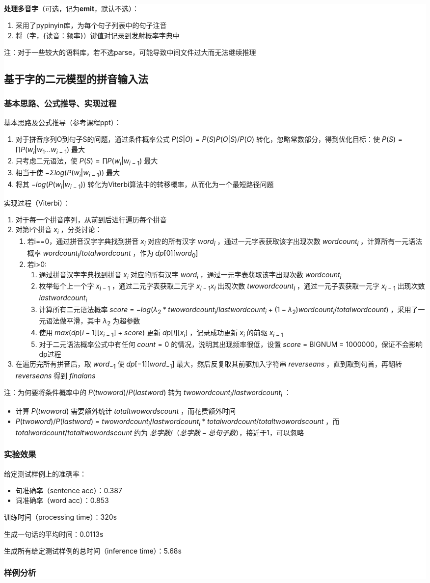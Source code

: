 **处理多音字**（可选，记为**emit**，默认不选）：

1. 采用了pypinyin库，为每个句子列表中的句子注音
2. 将（字，{读音：频率}）键值对记录到发射概率字典中

注：对于一些较大的语料库，若不选parse，可能导致中间文件过大而无法继续推理

## 基于字的二元模型的拼音输入法

### 基本思路、公式推导、实现过程

基本思路及公式推导（参考课程ppt）：

1. 对于拼音序列O到句子S的问题，通过条件概率公式 $P(S|O)=P(S)P(O|S)/P(O)$ 转化，忽略常数部分，得到优化目标：使 $P(S) = ∏P(w_{i}|w_{1}...w_{i-1})$ 最大
2. 只考虑二元语法，使 $P(S) = ∏P(w_{i}|w_{i-1})$ 最大
3. 相当于使 $-Σlog(P(w_{i}|w_{i-1}))$ 最大
4. 将其 $-log(P(w_{i}|w_{i-1}))$ 转化为Viterbi算法中的转移概率，从而化为一个最短路径问题

实现过程（Viterbi）：

1. 对于每一个拼音序列，从前到后进行遍历每个拼音
2. 对第i个拼音 $x_i$ ，分类讨论：
   1. 若i==0，通过拼音汉字字典找到拼音 $x_i$ 对应的所有汉字 $word_i$ ，通过一元字表获取该字出现次数 $wordcount_i$ ，计算所有一元语法概率 $wordcount_i/totalwordcount$ ，作为 $dp[0][word_0]$
   2. 若i>0:
      1. 通过拼音汉字字典找到拼音 $x_i$ 对应的所有汉字 $word_i$ ，通过一元字表获取该字出现次数 $wordcount_i$
      2. 枚举每个上一个字 $x_{i-1}$ ，通过二元字表获取二元字 $x_{i-1}x_{i}$ 出现次数 $twowordcount_i$ ，通过一元子表获取一元字 $x_{i-1}$ 出现次数 $lastwordcount_i$
      3. 计算所有二元语法概率 $score$ = $-log(λ_2 * twowordcount_i / lastwordcount_i + (1-λ_2)wordcount_i/totalwordcount)$ ，采用了一元语法做平滑，其中 $λ_2$ 为超参数
      4. 使用 $max(dp[i-1][x_{i-1}]+score)$ 更新 $dp[i][x_{i}]$ ，记录成功更新 $x_i$ 的前驱 $x_{i-1}$
      5. 对于二元语法概率公式中有任何 $count = 0$ 的情况，说明其出现频率很低，设置 $score$ = BIGNUM = 1000000，保证不会影响dp过程
3. 在遍历完所有拼音后，取 $word_{-1}$ 使 $dp[-1][word_{-1}]$ 最大，然后反复取其前驱加入字符串 $reverseans$ ，直到取到句首，再翻转 $reverseans$ 得到 $finalans$

注：为何要将条件概率中的 $P(twoword)/P(lastword)$ 转为 $twowordcount_i / lastwordcount_i$ ：

- 计算 $P(twoword)$ 需要额外统计 $totaltwowordscount$ ，而花费额外时间
- $P(twoword)/P(lastword)$ = $twowordcount_i / lastwordcount_i * totalwordcount / totaltwowordscount$ ，而 $totalwordcount / totaltwowordscount$ 约为 $总字数 /（总字数-总句子数）$，接近于1，可以忽略

### 实验效果

给定测试样例上的准确率：

- 句准确率（sentence acc）：0.387
- 词准确率（word acc）：0.853

训练时间（processing time）：320s

生成一句话的平均时间：0.0113s

生成所有给定测试样例的总时间（inference time）：5.68s

### 样例分析
